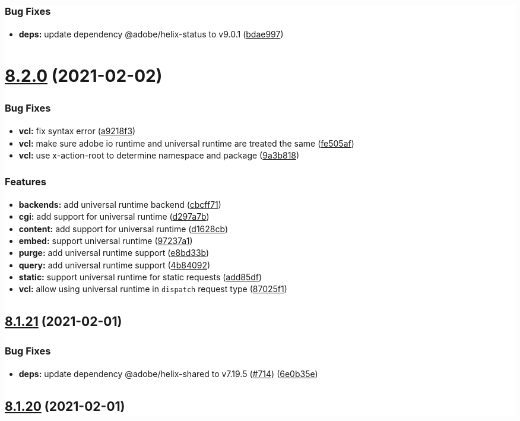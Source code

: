 
### Bug Fixes

* **deps:** update dependency @adobe/helix-status to v9.0.1 ([bdae997](https://github.com/adobe/helix-publish/commit/bdae9976025f0b9f7275ee9998ef3df48b84fa47))

# [8.2.0](https://github.com/adobe/helix-publish/compare/v8.1.21...v8.2.0) (2021-02-02)


### Bug Fixes

* **vcl:** fix syntax error ([a9218f3](https://github.com/adobe/helix-publish/commit/a9218f32e5ded49a3310df652bd83ff132509fed))
* **vcl:** make sure adobe io runtime and universal runtime are treated the same ([fe505af](https://github.com/adobe/helix-publish/commit/fe505af46b1ee18d796b843773a83e894d75d941))
* **vcl:** use x-action-root to determine namespace and package ([9a3b818](https://github.com/adobe/helix-publish/commit/9a3b81865bc663e85be97dca76c536ac650c6310))


### Features

* **backends:** add universal runtime backend ([cbcff71](https://github.com/adobe/helix-publish/commit/cbcff716c3fce91184625c8a7d488887df2a0449))
* **cgi:** add support for universal runtime ([d297a7b](https://github.com/adobe/helix-publish/commit/d297a7b909336d1450a2247a89ad6dd8737725f1))
* **content:** add support for universal runtime ([d1628cb](https://github.com/adobe/helix-publish/commit/d1628cb9f5b6ce12ccb18355a0231e02f67485c4))
* **embed:** support universal runtime ([97237a1](https://github.com/adobe/helix-publish/commit/97237a1b110c295986d41c96be3d0c75caf15799))
* **purge:** add universal runtime support ([e8bd33b](https://github.com/adobe/helix-publish/commit/e8bd33b38a33e46dd3e8dc2fc00a039e7f7c8811))
* **query:** add universal runtime support ([4b84092](https://github.com/adobe/helix-publish/commit/4b840925d478da87407c815841ca1e3ac7395a57))
* **static:** support universal runtime for static requests ([add85df](https://github.com/adobe/helix-publish/commit/add85dfdc6b5c11168598ed47ee49171e2525c39))
* **vcl:** allow using universal runtime in `dispatch` request type ([87025f1](https://github.com/adobe/helix-publish/commit/87025f103aa55fa9ca9d5045ceeb1f3df8c7d5bf))

## [8.1.21](https://github.com/adobe/helix-publish/compare/v8.1.20...v8.1.21) (2021-02-01)


### Bug Fixes

* **deps:** update dependency @adobe/helix-shared to v7.19.5 ([#714](https://github.com/adobe/helix-publish/issues/714)) ([6e0b35e](https://github.com/adobe/helix-publish/commit/6e0b35e10a12adb5c0cd6eac5089333a6388ba30))

## [8.1.20](https://github.com/adobe/helix-publish/compare/v8.1.19...v8.1.20) (2021-02-01)
